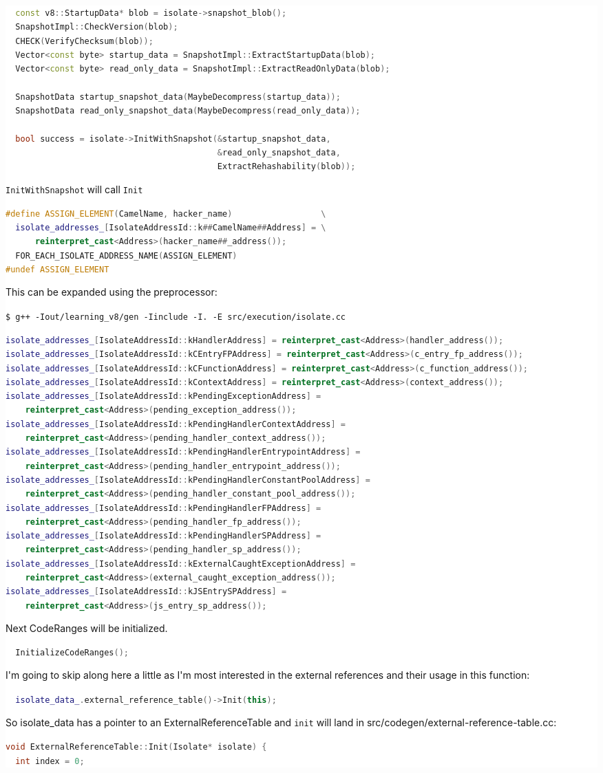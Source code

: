 ```c++
  const v8::StartupData* blob = isolate->snapshot_blob();
  SnapshotImpl::CheckVersion(blob);
  CHECK(VerifyChecksum(blob));
  Vector<const byte> startup_data = SnapshotImpl::ExtractStartupData(blob);
  Vector<const byte> read_only_data = SnapshotImpl::ExtractReadOnlyData(blob);

  SnapshotData startup_snapshot_data(MaybeDecompress(startup_data));
  SnapshotData read_only_snapshot_data(MaybeDecompress(read_only_data));

  bool success = isolate->InitWithSnapshot(&startup_snapshot_data,
                                           &read_only_snapshot_data,
                                           ExtractRehashability(blob));
```

`InitWithSnapshot` will call `Init`
```c++
#define ASSIGN_ELEMENT(CamelName, hacker_name)                  \
  isolate_addresses_[IsolateAddressId::k##CamelName##Address] = \
      reinterpret_cast<Address>(hacker_name##_address());
  FOR_EACH_ISOLATE_ADDRESS_NAME(ASSIGN_ELEMENT)
#undef ASSIGN_ELEMENT
```
This can be expanded using the preprocessor:
```console
$ g++ -Iout/learning_v8/gen -Iinclude -I. -E src/execution/isolate.cc
```
```c++
isolate_addresses_[IsolateAddressId::kHandlerAddress] = reinterpret_cast<Address>(handler_address());
isolate_addresses_[IsolateAddressId::kCEntryFPAddress] = reinterpret_cast<Address>(c_entry_fp_address());
isolate_addresses_[IsolateAddressId::kCFunctionAddress] = reinterpret_cast<Address>(c_function_address());
isolate_addresses_[IsolateAddressId::kContextAddress] = reinterpret_cast<Address>(context_address());
isolate_addresses_[IsolateAddressId::kPendingExceptionAddress] =
    reinterpret_cast<Address>(pending_exception_address());
isolate_addresses_[IsolateAddressId::kPendingHandlerContextAddress] =
    reinterpret_cast<Address>(pending_handler_context_address());
isolate_addresses_[IsolateAddressId::kPendingHandlerEntrypointAddress] =
    reinterpret_cast<Address>(pending_handler_entrypoint_address());
isolate_addresses_[IsolateAddressId::kPendingHandlerConstantPoolAddress] =
    reinterpret_cast<Address>(pending_handler_constant_pool_address());
isolate_addresses_[IsolateAddressId::kPendingHandlerFPAddress] =
    reinterpret_cast<Address>(pending_handler_fp_address());
isolate_addresses_[IsolateAddressId::kPendingHandlerSPAddress] =
    reinterpret_cast<Address>(pending_handler_sp_address());
isolate_addresses_[IsolateAddressId::kExternalCaughtExceptionAddress] =
    reinterpret_cast<Address>(external_caught_exception_address());
isolate_addresses_[IsolateAddressId::kJSEntrySPAddress] =
    reinterpret_cast<Address>(js_entry_sp_address());
```
Next CodeRanges will be initialized.
```c++
  InitializeCodeRanges();
```
I'm going to skip along here a little as I'm most interested in the external
references and their usage in this function:
```c++
  isolate_data_.external_reference_table()->Init(this);
```
So isolate_data has a pointer to an ExternalReferenceTable and `init` will land
in src/codegen/external-reference-table.cc:
```c++
void ExternalReferenceTable::Init(Isolate* isolate) {
  int index = 0;
```